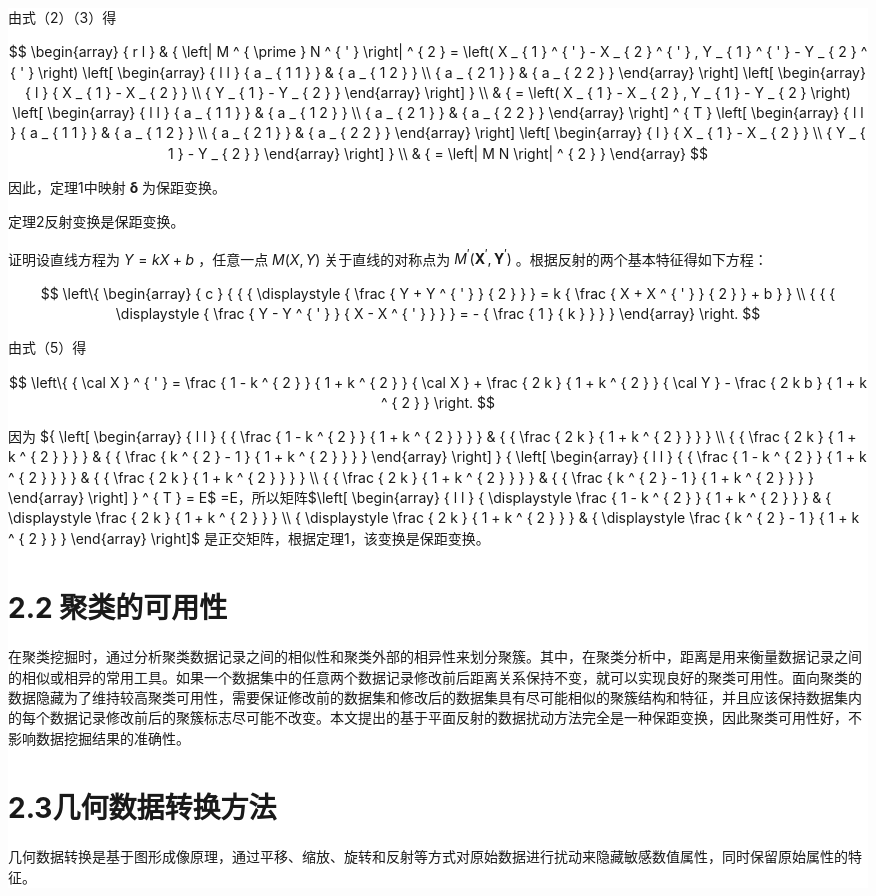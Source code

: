 由式（2）（3）得

$$
\begin{array} { r l } & { \left| M ^ { \prime } N ^ { ' } \right| ^ { 2 } = \left( X _ { 1 } ^ { ' } - X _ { 2 } ^ { ' } , Y _ { 1 } ^ { ' } - Y _ { 2 } ^ { ' } \right) \left[ \begin{array} { l l } { a _ { 1 1 } } & { a _ { 1 2 } } \\ { a _ { 2 1 } } & { a _ { 2 2 } } \end{array} \right] \left[ \begin{array} { l } { X _ { 1 } - X _ { 2 } } \\ { Y _ { 1 } - Y _ { 2 } } \end{array} \right] } \\ & { = \left( X _ { 1 } - X _ { 2 } , Y _ { 1 } - Y _ { 2 } \right) \left[ \begin{array} { l l } { a _ { 1 1 } } & { a _ { 1 2 } } \\ { a _ { 2 1 } } & { a _ { 2 2 } } \end{array} \right] ^ { T } \left[ \begin{array} { l l } { a _ { 1 1 } } & { a _ { 1 2 } } \\ { a _ { 2 1 } } & { a _ { 2 2 } } \end{array} \right] \left[ \begin{array} { l } { X _ { 1 } - X _ { 2 } } \\ { Y _ { 1 } - Y _ { 2 } } \end{array} \right] } \\ & { = \left| M N \right| ^ { 2 } } \end{array}
$$

因此，定理1中映射 $\boldsymbol { \delta }$ 为保距变换。

定理2反射变换是保距变换。

证明设直线方程为 $Y = k X + b$ ，任意一点 $M ( X , Y )$ 关于直线的对称点为 $M ^ { ' } \left( \boldsymbol { X } ^ { ' } , \boldsymbol { Y } ^ { ' } \right)$ 。根据反射的两个基本特征得如下方程：

$$
\left\{ \begin{array} { c } { { { \displaystyle { \frac { Y + Y ^ { ' } } { 2 } } } = k { \frac { X + X ^ { ' } } { 2 } } + b } } \\ { { { \displaystyle { \frac { Y - Y ^ { ' } } { X - X ^ { ' } } } } = - { \frac { 1 } { k } } } } \end{array} \right.
$$

由式（5）得

$$
\left\{ { \cal X } ^ { ' } = \frac { 1 - k ^ { 2 } } { 1 + k ^ { 2 } } { \cal X } + \frac { 2 k } { 1 + k ^ { 2 } } { \cal Y } - \frac { 2 k b } { 1 + k ^ { 2 } } \right.
$$

因为 ${ \left[ \begin{array} { l l } { { \frac { 1 - k ^ { 2 } } { 1 + k ^ { 2 } } } } & { { \frac { 2 k } { 1 + k ^ { 2 } } } } \\ { { \frac { 2 k } { 1 + k ^ { 2 } } } } & { { \frac { k ^ { 2 } - 1 } { 1 + k ^ { 2 } } } } \end{array} \right] } { \left[ \begin{array} { l l } { { \frac { 1 - k ^ { 2 } } { 1 + k ^ { 2 } } } } & { { \frac { 2 k } { 1 + k ^ { 2 } } } } \\ { { \frac { 2 k } { 1 + k ^ { 2 } } } } & { { \frac { k ^ { 2 } - 1 } { 1 + k ^ { 2 } } } } \end{array} \right] } ^ { T } = E$ =E，所以矩阵$\left[ \begin{array} { l l } { \displaystyle \frac { 1 - k ^ { 2 } } { 1 + k ^ { 2 } } } & { \displaystyle \frac { 2 k } { 1 + k ^ { 2 } } } \\ { \displaystyle \frac { 2 k } { 1 + k ^ { 2 } } } & { \displaystyle \frac { k ^ { 2 } - 1 } { 1 + k ^ { 2 } } } \end{array} \right]$ 是正交矩阵，根据定理1，该变换是保距变换。

# 2.2 聚类的可用性

在聚类挖掘时，通过分析聚类数据记录之间的相似性和聚类外部的相异性来划分聚簇。其中，在聚类分析中，距离是用来衡量数据记录之间的相似或相异的常用工具。如果一个数据集中的任意两个数据记录修改前后距离关系保持不变，就可以实现良好的聚类可用性。面向聚类的数据隐藏为了维持较高聚类可用性，需要保证修改前的数据集和修改后的数据集具有尽可能相似的聚簇结构和特征，并且应该保持数据集内的每个数据记录修改前后的聚簇标志尽可能不改变。本文提出的基于平面反射的数据扰动方法完全是一种保距变换，因此聚类可用性好，不影响数据挖掘结果的准确性。

# 2.3几何数据转换方法

几何数据转换是基于图形成像原理，通过平移、缩放、旋转和反射等方式对原始数据进行扰动来隐藏敏感数值属性，同时保留原始属性的特征。
